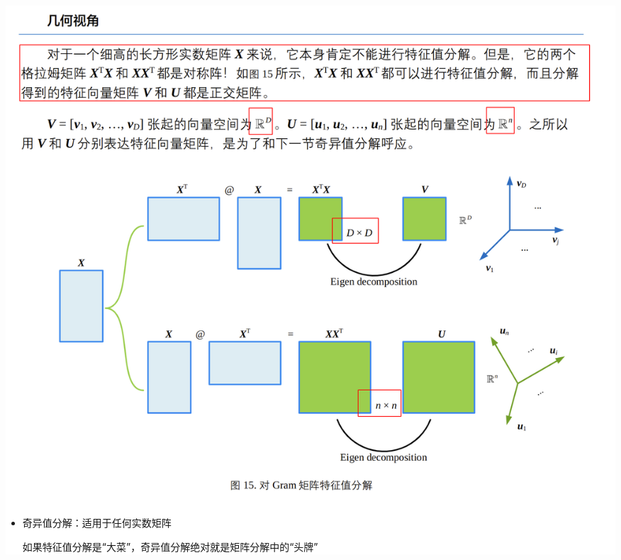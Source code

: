   ![特征值分解的几何视角](https://raw.githubusercontent.com/wumin199/wm-blog-image/main/images/2023/power-of-matrix/ch11/understanding_eigen_decomposition.png)


- 奇异值分解：适用于任何实数矩阵
  
  如果特征值分解是“大菜”，奇异值分解绝对就是矩阵分解中的“头牌”

